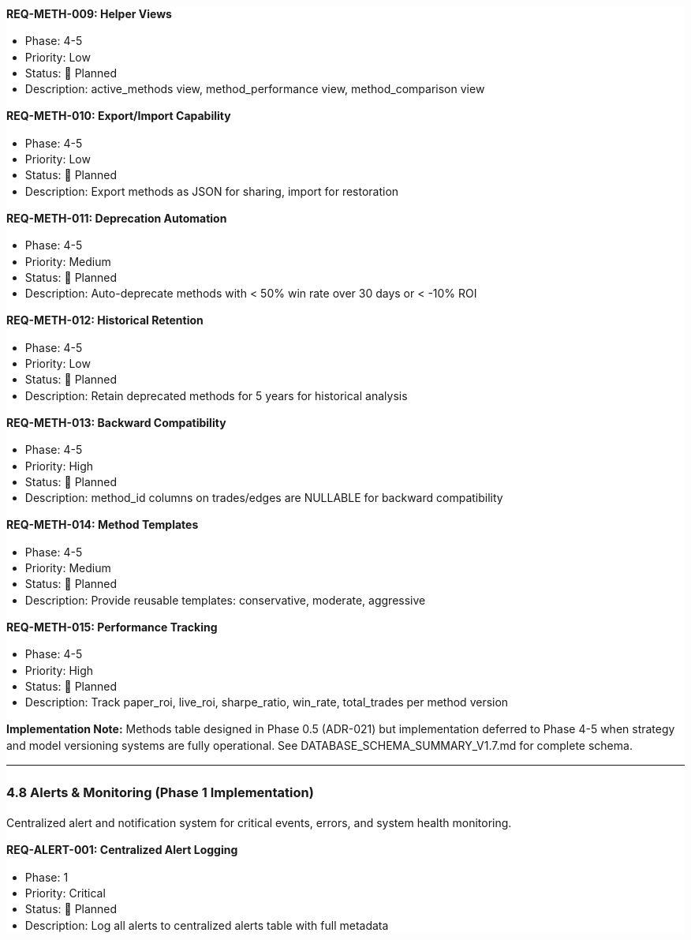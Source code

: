 **REQ-METH-009: Helper Views**
- Phase: 4-5
- Priority: Low
- Status: 🔵 Planned
- Description: active_methods view, method_performance view, method_comparison view

**REQ-METH-010: Export/Import Capability**
- Phase: 4-5
- Priority: Low
- Status: 🔵 Planned
- Description: Export methods as JSON for sharing, import for restoration

**REQ-METH-011: Deprecation Automation**
- Phase: 4-5
- Priority: Medium
- Status: 🔵 Planned
- Description: Auto-deprecate methods with < 50% win rate over 30 days or < -10% ROI

**REQ-METH-012: Historical Retention**
- Phase: 4-5
- Priority: Low
- Status: 🔵 Planned
- Description: Retain deprecated methods for 5 years for historical analysis

**REQ-METH-013: Backward Compatibility**
- Phase: 4-5
- Priority: High
- Status: 🔵 Planned
- Description: method_id columns on trades/edges are NULLABLE for backward compatibility

**REQ-METH-014: Method Templates**
- Phase: 4-5
- Priority: Medium
- Status: 🔵 Planned
- Description: Provide reusable templates: conservative, moderate, aggressive

**REQ-METH-015: Performance Tracking**
- Phase: 4-5
- Priority: High
- Status: 🔵 Planned
- Description: Track paper_roi, live_roi, sharpe_ratio, win_rate, total_trades per method version

**Implementation Note:** Methods table designed in Phase 0.5 (ADR-021) but implementation deferred to Phase 4-5 when strategy and model versioning systems are fully operational. See DATABASE_SCHEMA_SUMMARY_V1.7.md for complete schema.

---

### 4.8 Alerts & Monitoring (Phase 1 Implementation)

Centralized alert and notification system for critical events, errors, and system health monitoring.

**REQ-ALERT-001: Centralized Alert Logging**
- Phase: 1
- Priority: Critical
- Status: 🔵 Planned
- Description: Log all alerts to centralized alerts table with full metadata
